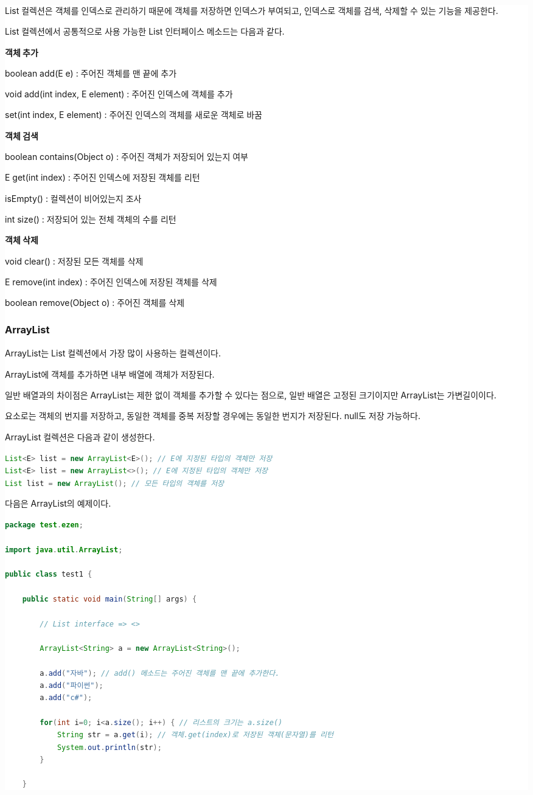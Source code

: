 List 컬렉션은 객체를 인덱스로 관리하기 때문에 객체를 저장하면 인덱스가 부여되고, 인덱스로 객체를 검색, 삭제할 수 있는 기능을 제공한다.

List 컬렉션에서 공통적으로 사용 가능한 List 인터페이스 메소드는 다음과 같다.

**객체 추가**

boolean add(E e) : 주어진 객체를 맨 끝에 추가

void add(int index, E element) : 주어진 인덱스에 객체를 추가

set(int index, E element) : 주어진 인덱스의 객체를 새로운 객체로 바꿈

**객체 검색**

boolean contains(Object o) : 주어진 객체가 저장되어 있는지 여부

E get(int index) : 주어진 인덱스에 저장된 객체를 리턴

isEmpty() : 컬렉션이 비어있는지 조사

int size() : 저장되어 있는 전체 객체의 수를 리턴

**객체 삭제**

void clear() : 저장된 모든 객체를 삭제

E remove(int index) : 주어진 인덱스에 저장된 객체를 삭제

boolean remove(Object o) : 주어진 객체를 삭제

### ArrayList

ArrayList는 List 컬렉션에서 가장 많이 사용하는 컬렉션이다.

ArrayList에 객체를 추가하면 내부 배열에 객체가 저장된다.

일반 배열과의 차이점은 ArrayList는 제한 없이 객체를 추가할 수 있다는 점으로, 일반 배열은 고정된 크기이지만 ArrayList는 가변길이이다.

요소로는 객체의 번지를 저장하고, 동일한 객체를 중복 저장할 경우에는 동일한 번지가 저장된다. null도 저장 가능하다.

ArrayList 컬렉션은 다음과 같이 생성한다.

```java
List<E> list = new ArrayList<E>(); // E에 지정된 타입의 객체만 저장
List<E> list = new ArrayList<>(); // E에 지정된 타입의 객체만 저장
List list = new ArrayList(); // 모든 타입의 객체를 저장
```

다음은 ArrayList의 예제이다.

```java
package test.ezen;

import java.util.ArrayList;

public class test1 {

	public static void main(String[] args) {
		
		// List interface => <>
		
		ArrayList<String> a = new ArrayList<String>();
		
		a.add("자바"); // add() 메소드는 주어진 객체를 맨 끝에 추가한다.
		a.add("파이썬");
		a.add("c#");
		
		for(int i=0; i<a.size(); i++) { // 리스트의 크기는 a.size()
			String str = a.get(i); // 객체.get(index)로 저장된 객체(문자열)를 리턴
			System.out.println(str);
		}

	}

```